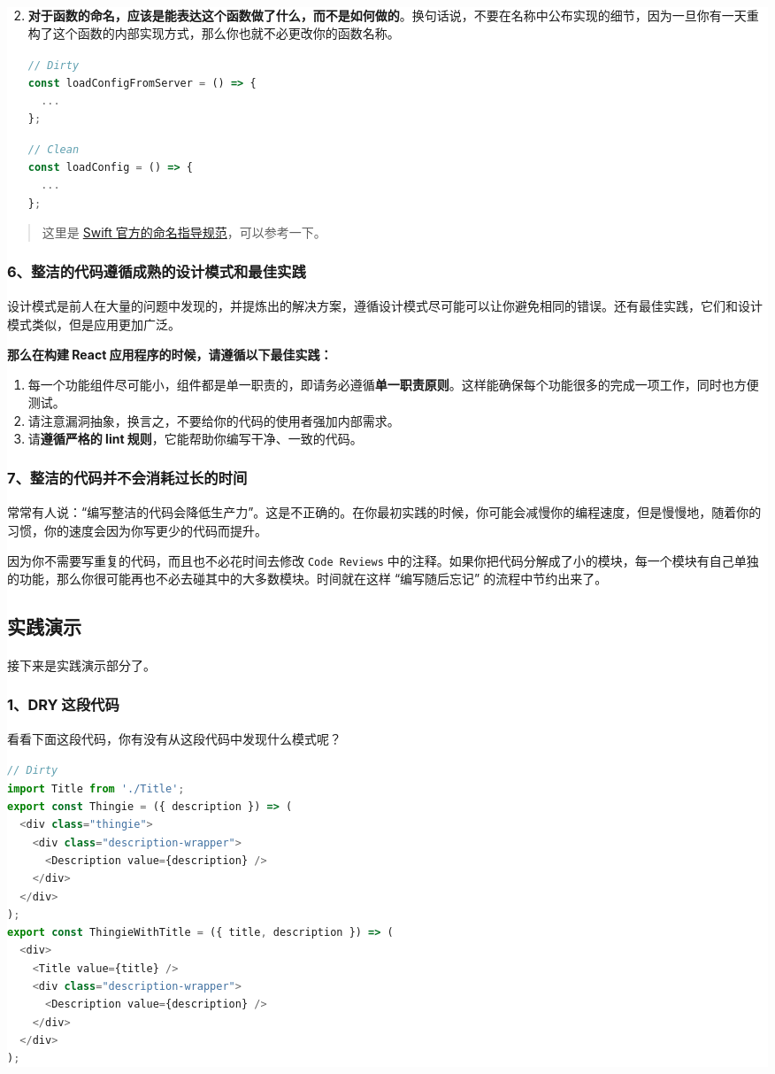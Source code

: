 2. **对于函数的命名，应该是能表达这个函数做了什么，而不是如何做的**。换句话说，不要在名称中公布实现的细节，因为一旦你有一天重构了这个函数的内部实现方式，那么你也就不必更改你的函数名称。

   ```javascript
   // Dirty
   const loadConfigFromServer = () => {
     ...
   };
   ```

   ```javascript
   // Clean
   const loadConfig = () => {
     ...
   };
   ```

> 这里是 [Swift 官方的命名指导规范](https://swift.org/documentation/api-design-guidelines/#naming)，可以参考一下。

### 6、整洁的代码遵循成熟的设计模式和最佳实践

设计模式是前人在大量的问题中发现的，并提炼出的解决方案，遵循设计模式尽可能可以让你避免相同的错误。还有最佳实践，它们和设计模式类似，但是应用更加广泛。

**那么在构建 React 应用程序的时候，请遵循以下最佳实践：**

1. 每一个功能组件尽可能小，组件都是单一职责的，即请务必遵循**单一职责原则**。这样能确保每个功能很多的完成一项工作，同时也方便测试。
2. 请注意漏洞抽象，换言之，不要给你的代码的使用者强加内部需求。
3. 请**遵循严格的 lint 规则**，它能帮助你编写干净、一致的代码。

### 7、整洁的代码并不会消耗过长的时间

常常有人说：“编写整洁的代码会降低生产力”。这是不正确的。在你最初实践的时候，你可能会减慢你的编程速度，但是慢慢地，随着你的习惯，你的速度会因为你写更少的代码而提升。

因为你不需要写重复的代码，而且也不必花时间去修改 `Code Reviews` 中的注释。如果你把代码分解成了小的模块，每一个模块有自己单独的功能，那么你很可能再也不必去碰其中的大多数模块。时间就在这样 “编写随后忘记” 的流程中节约出来了。

## 实践演示

接下来是实践演示部分了。

### 1、DRY 这段代码

看看下面这段代码，你有没有从这段代码中发现什么模式呢？

```javascript
// Dirty
import Title from './Title';
export const Thingie = ({ description }) => (
  <div class="thingie">
    <div class="description-wrapper">
      <Description value={description} />
    </div>
  </div>
);
export const ThingieWithTitle = ({ title, description }) => (
  <div>
    <Title value={title} />
    <div class="description-wrapper">
      <Description value={description} />
    </div>
  </div>
);
```

